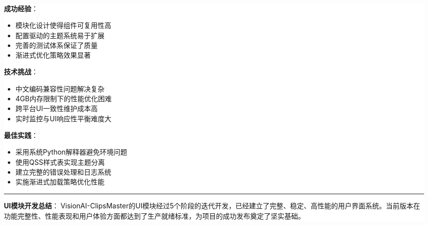 **成功经验**：
- 模块化设计使得组件可复用性高
- 配置驱动的主题系统易于扩展
- 完善的测试体系保证了质量
- 渐进式优化策略效果显著

**技术挑战**：
- 中文编码兼容性问题解决复杂
- 4GB内存限制下的性能优化困难
- 跨平台UI一致性维护成本高
- 实时监控与UI响应性平衡难度大

**最佳实践**：
- 采用系统Python解释器避免环境问题
- 使用QSS样式表实现主题分离
- 建立完整的错误处理和日志系统
- 实施渐进式加载策略优化性能

---

**UI模块开发总结**：
VisionAI-ClipsMaster的UI模块经过5个阶段的迭代开发，已经建立了完整、稳定、高性能的用户界面系统。当前版本在功能完整性、性能表现和用户体验方面都达到了生产就绪标准，为项目的成功发布奠定了坚实基础。